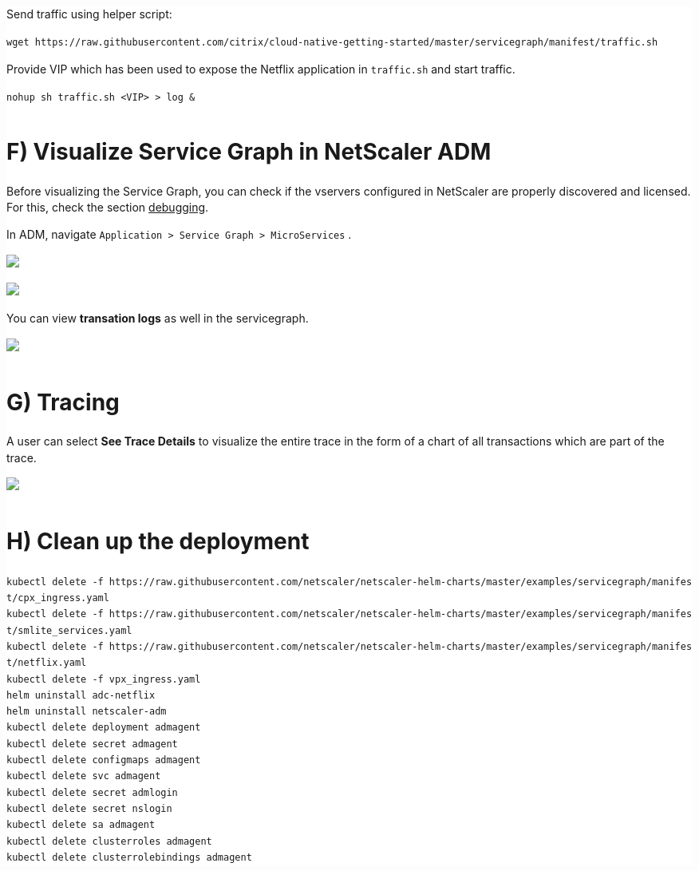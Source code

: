 Send traffic using helper script:

    wget https://raw.githubusercontent.com/citrix/cloud-native-getting-started/master/servicegraph/manifest/traffic.sh

Provide VIP which has been used to expose the Netflix application in `traffic.sh` and start traffic.

    nohup sh traffic.sh <VIP> > log &

# <a name="servicegraph"> F) Visualize Service Graph in NetScaler ADM</a>

Before visualizing the Service Graph, you can check if the vservers configured in NetScaler are properly discovered and licensed. For this, check the section [debugging](#debugging).

In ADM, navigate  `Application > Service Graph > MicroServices` .

  ![](images/servicegraph.png)


  ![](images/servicegraph-detail.png)

You can view **transation logs** as well in the servicegraph.

  ![](images/transactionlog.png)

# <a name="trace">G) Tracing </a>

A user can select **See Trace Details** to visualize the entire trace in the form of a chart of all transactions which are part of the trace.

  ![](images/tracing.png)

# <a name="clean-up">H) Clean up the deployment </a>

    kubectl delete -f https://raw.githubusercontent.com/netscaler/netscaler-helm-charts/master/examples/servicegraph/manifest/cpx_ingress.yaml
    kubectl delete -f https://raw.githubusercontent.com/netscaler/netscaler-helm-charts/master/examples/servicegraph/manifest/smlite_services.yaml
    kubectl delete -f https://raw.githubusercontent.com/netscaler/netscaler-helm-charts/master/examples/servicegraph/manifest/netflix.yaml
    kubectl delete -f vpx_ingress.yaml
    helm uninstall adc-netflix
    helm uninstall netscaler-adm
    kubectl delete deployment admagent
	kubectl delete secret admagent
	kubectl delete configmaps admagent
	kubectl delete svc admagent
	kubectl delete secret admlogin
    kubectl delete secret nslogin
    kubectl delete sa admagent
    kubectl delete clusterroles admagent
    kubectl delete clusterrolebindings admagent
